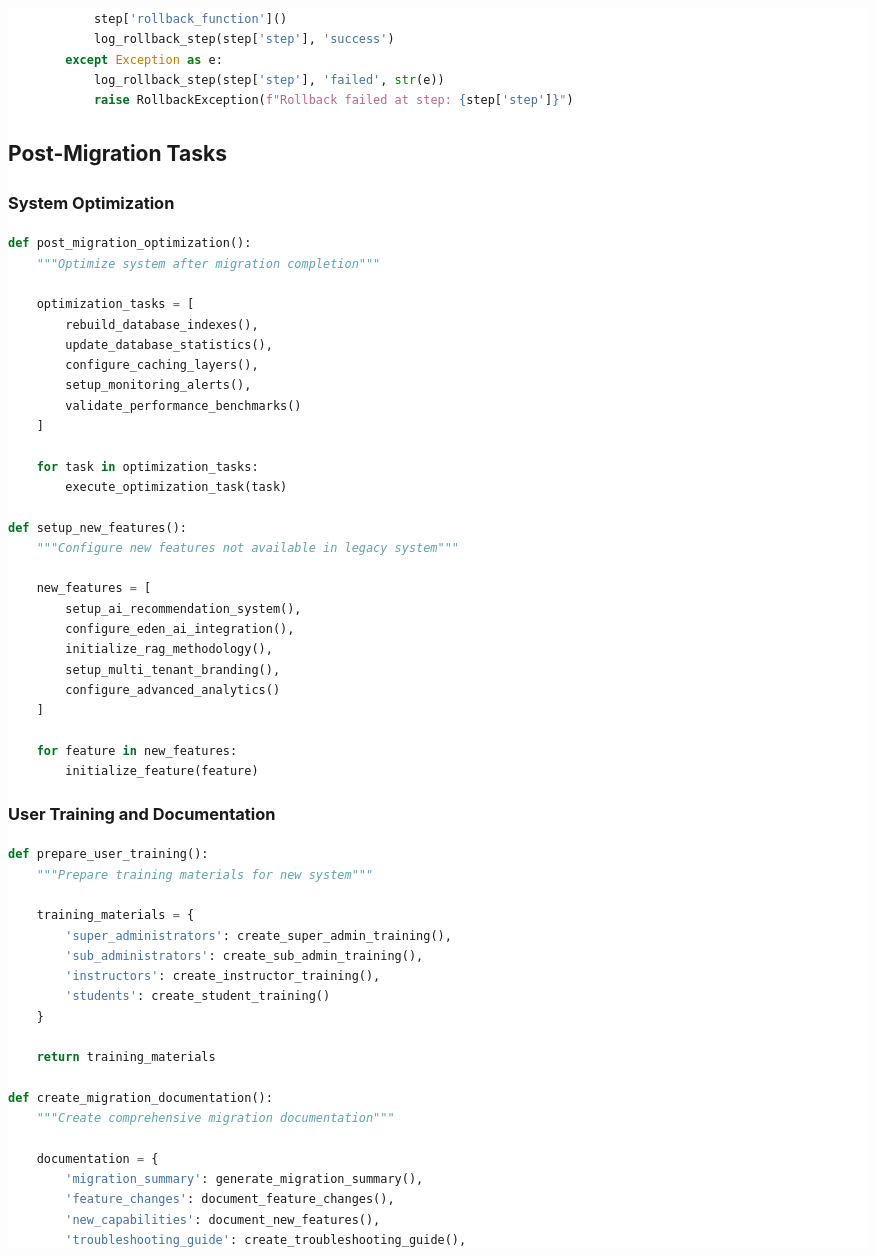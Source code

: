 ```python
            step['rollback_function']()
            log_rollback_step(step['step'], 'success')
        except Exception as e:
            log_rollback_step(step['step'], 'failed', str(e))
            raise RollbackException(f"Rollback failed at step: {step['step']}")
```

## Post-Migration Tasks

### System Optimization
```python
def post_migration_optimization():
    """Optimize system after migration completion"""
    
    optimization_tasks = [
        rebuild_database_indexes(),
        update_database_statistics(),
        configure_caching_layers(),
        setup_monitoring_alerts(),
        validate_performance_benchmarks()
    ]
    
    for task in optimization_tasks:
        execute_optimization_task(task)

def setup_new_features():
    """Configure new features not available in legacy system"""
    
    new_features = [
        setup_ai_recommendation_system(),
        configure_eden_ai_integration(),
        initialize_rag_methodology(),
        setup_multi_tenant_branding(),
        configure_advanced_analytics()
    ]
    
    for feature in new_features:
        initialize_feature(feature)
```

### User Training and Documentation
```python
def prepare_user_training():
    """Prepare training materials for new system"""
    
    training_materials = {
        'super_administrators': create_super_admin_training(),
        'sub_administrators': create_sub_admin_training(),
        'instructors': create_instructor_training(),
        'students': create_student_training()
    }
    
    return training_materials

def create_migration_documentation():
    """Create comprehensive migration documentation"""
    
    documentation = {
        'migration_summary': generate_migration_summary(),
        'feature_changes': document_feature_changes(),
        'new_capabilities': document_new_features(),
        'troubleshooting_guide': create_troubleshooting_guide(),
```